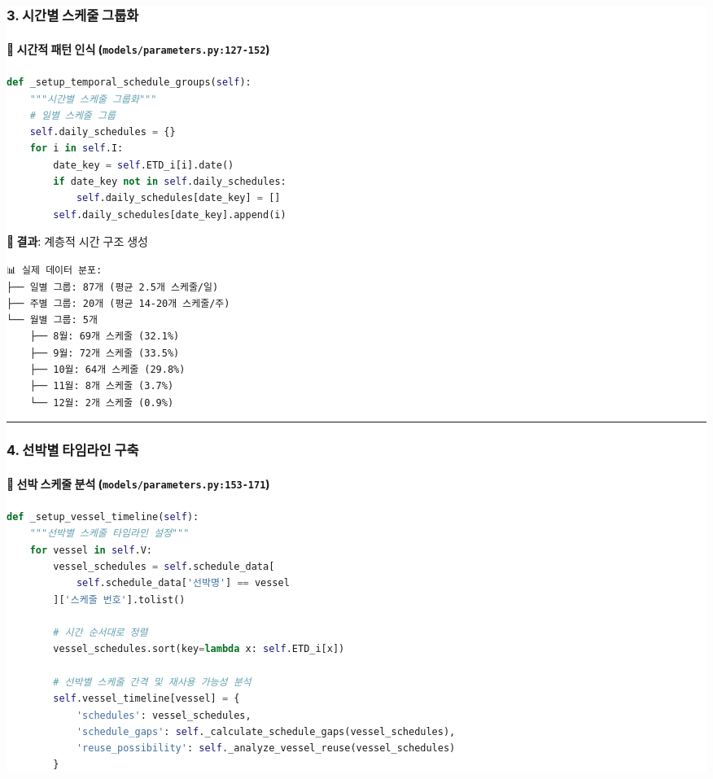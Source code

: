 
### 3. 시간별 스케줄 그룹화

#### 📅 시간적 패턴 인식 (`models/parameters.py:127-152`)
```python
def _setup_temporal_schedule_groups(self):
    """시간별 스케줄 그룹화"""
    # 일별 스케줄 그룹
    self.daily_schedules = {}
    for i in self.I:
        date_key = self.ETD_i[i].date()
        if date_key not in self.daily_schedules:
            self.daily_schedules[date_key] = []
        self.daily_schedules[date_key].append(i)
```

**🎯 결과**: 계층적 시간 구조 생성
```
📊 실제 데이터 분포:
├── 일별 그룹: 87개 (평균 2.5개 스케줄/일)
├── 주별 그룹: 20개 (평균 14-20개 스케줄/주)
└── 월별 그룹: 5개
    ├── 8월: 69개 스케줄 (32.1%)
    ├── 9월: 72개 스케줄 (33.5%)
    ├── 10월: 64개 스케줄 (29.8%)
    ├── 11월: 8개 스케줄 (3.7%)
    └── 12월: 2개 스케줄 (0.9%)
```

---

### 4. 선박별 타임라인 구축

#### 🚢 선박 스케줄 분석 (`models/parameters.py:153-171`)
```python
def _setup_vessel_timeline(self):
    """선박별 스케줄 타임라인 설정"""
    for vessel in self.V:
        vessel_schedules = self.schedule_data[
            self.schedule_data['선박명'] == vessel
        ]['스케줄 번호'].tolist()
        
        # 시간 순서대로 정렬
        vessel_schedules.sort(key=lambda x: self.ETD_i[x])
        
        # 선박별 스케줄 간격 및 재사용 가능성 분석
        self.vessel_timeline[vessel] = {
            'schedules': vessel_schedules,
            'schedule_gaps': self._calculate_schedule_gaps(vessel_schedules),
            'reuse_possibility': self._analyze_vessel_reuse(vessel_schedules)
        }
```
